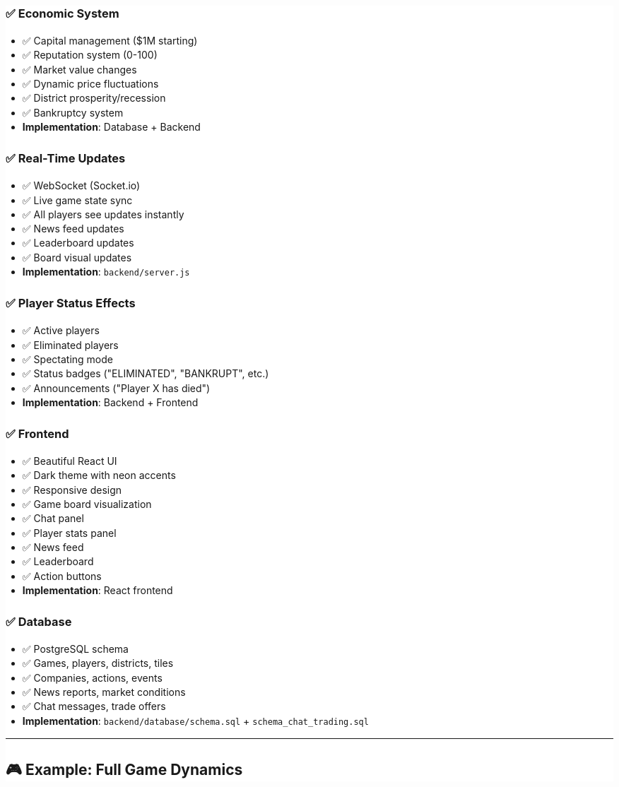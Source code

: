 ### ✅ Economic System
- ✅ Capital management ($1M starting)
- ✅ Reputation system (0-100)
- ✅ Market value changes
- ✅ Dynamic price fluctuations
- ✅ District prosperity/recession
- ✅ Bankruptcy system
- **Implementation**: Database + Backend

### ✅ Real-Time Updates
- ✅ WebSocket (Socket.io)
- ✅ Live game state sync
- ✅ All players see updates instantly
- ✅ News feed updates
- ✅ Leaderboard updates
- ✅ Board visual updates
- **Implementation**: `backend/server.js`

### ✅ Player Status Effects
- ✅ Active players
- ✅ Eliminated players
- ✅ Spectating mode
- ✅ Status badges ("ELIMINATED", "BANKRUPT", etc.)
- ✅ Announcements ("Player X has died")
- **Implementation**: Backend + Frontend

### ✅ Frontend
- ✅ Beautiful React UI
- ✅ Dark theme with neon accents
- ✅ Responsive design
- ✅ Game board visualization
- ✅ Chat panel
- ✅ Player stats panel
- ✅ News feed
- ✅ Leaderboard
- ✅ Action buttons
- **Implementation**: React frontend

### ✅ Database
- ✅ PostgreSQL schema
- ✅ Games, players, districts, tiles
- ✅ Companies, actions, events
- ✅ News reports, market conditions
- ✅ Chat messages, trade offers
- **Implementation**: `backend/database/schema.sql` + `schema_chat_trading.sql`

---

## 🎮 Example: Full Game Dynamics
